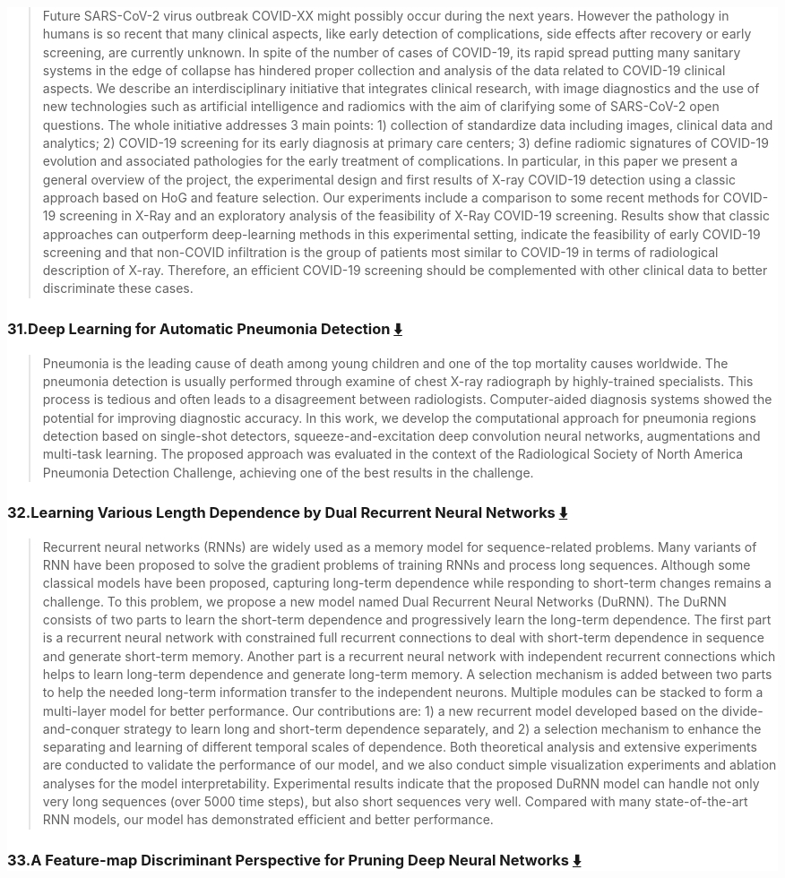 >  Future SARS-CoV-2 virus outbreak COVID-XX might possibly occur during the next years. However the pathology in humans is so recent that many clinical aspects, like early detection of complications, side effects after recovery or early screening, are currently unknown. In spite of the number of cases of COVID-19, its rapid spread putting many sanitary systems in the edge of collapse has hindered proper collection and analysis of the data related to COVID-19 clinical aspects. We describe an interdisciplinary initiative that integrates clinical research, with image diagnostics and the use of new technologies such as artificial intelligence and radiomics with the aim of clarifying some of SARS-CoV-2 open questions. The whole initiative addresses 3 main points: 1) collection of standardize data including images, clinical data and analytics; 2) COVID-19 screening for its early diagnosis at primary care centers; 3) define radiomic signatures of COVID-19 evolution and associated pathologies for the early treatment of complications. In particular, in this paper we present a general overview of the project, the experimental design and first results of X-ray COVID-19 detection using a classic approach based on HoG and feature selection. Our experiments include a comparison to some recent methods for COVID-19 screening in X-Ray and an exploratory analysis of the feasibility of X-Ray COVID-19 screening. Results show that classic approaches can outperform deep-learning methods in this experimental setting, indicate the feasibility of early COVID-19 screening and that non-COVID infiltration is the group of patients most similar to COVID-19 in terms of radiological description of X-ray. Therefore, an efficient COVID-19 screening should be complemented with other clinical data to better discriminate these cases.      
### 31.Deep Learning for Automatic Pneumonia Detection  [ :arrow_down: ](https://arxiv.org/pdf/2005.13899.pdf)
>  Pneumonia is the leading cause of death among young children and one of the top mortality causes worldwide. The pneumonia detection is usually performed through examine of chest X-ray radiograph by highly-trained specialists. This process is tedious and often leads to a disagreement between radiologists. Computer-aided diagnosis systems showed the potential for improving diagnostic accuracy. In this work, we develop the computational approach for pneumonia regions detection based on single-shot detectors, squeeze-and-excitation deep convolution neural networks, augmentations and multi-task learning. The proposed approach was evaluated in the context of the Radiological Society of North America Pneumonia Detection Challenge, achieving one of the best results in the challenge.      
### 32.Learning Various Length Dependence by Dual Recurrent Neural Networks  [ :arrow_down: ](https://arxiv.org/pdf/2005.13867.pdf)
>  Recurrent neural networks (RNNs) are widely used as a memory model for sequence-related problems. Many variants of RNN have been proposed to solve the gradient problems of training RNNs and process long sequences. Although some classical models have been proposed, capturing long-term dependence while responding to short-term changes remains a challenge. To this problem, we propose a new model named Dual Recurrent Neural Networks (DuRNN). The DuRNN consists of two parts to learn the short-term dependence and progressively learn the long-term dependence. The first part is a recurrent neural network with constrained full recurrent connections to deal with short-term dependence in sequence and generate short-term memory. Another part is a recurrent neural network with independent recurrent connections which helps to learn long-term dependence and generate long-term memory. A selection mechanism is added between two parts to help the needed long-term information transfer to the independent neurons. Multiple modules can be stacked to form a multi-layer model for better performance. Our contributions are: 1) a new recurrent model developed based on the divide-and-conquer strategy to learn long and short-term dependence separately, and 2) a selection mechanism to enhance the separating and learning of different temporal scales of dependence. Both theoretical analysis and extensive experiments are conducted to validate the performance of our model, and we also conduct simple visualization experiments and ablation analyses for the model interpretability. Experimental results indicate that the proposed DuRNN model can handle not only very long sequences (over 5000 time steps), but also short sequences very well. Compared with many state-of-the-art RNN models, our model has demonstrated efficient and better performance.      
### 33.A Feature-map Discriminant Perspective for Pruning Deep Neural Networks  [ :arrow_down: ](https://arxiv.org/pdf/2005.13796.pdf)